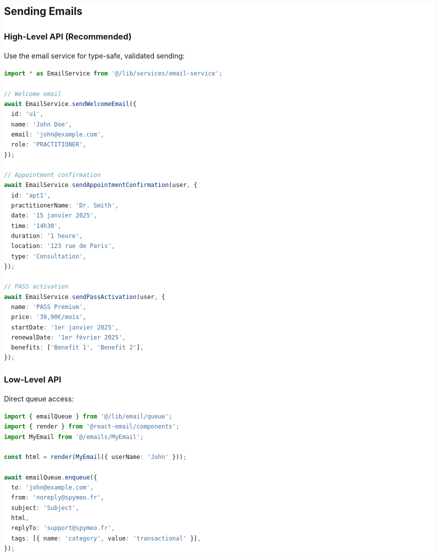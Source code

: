 
## Sending Emails

### High-Level API (Recommended)

Use the email service for type-safe, validated sending:

```ts
import * as EmailService from '@/lib/services/email-service';

// Welcome email
await EmailService.sendWelcomeEmail({
  id: 'u1',
  name: 'John Doe',
  email: 'john@example.com',
  role: 'PRACTITIONER',
});

// Appointment confirmation
await EmailService.sendAppointmentConfirmation(user, {
  id: 'apt1',
  practitionerName: 'Dr. Smith',
  date: '15 janvier 2025',
  time: '14h30',
  duration: '1 heure',
  location: '123 rue de Paris',
  type: 'Consultation',
});

// PASS activation
await EmailService.sendPassActivation(user, {
  name: 'PASS Premium',
  price: '39,90€/mois',
  startDate: '1er janvier 2025',
  renewalDate: '1er février 2025',
  benefits: ['Benefit 1', 'Benefit 2'],
});
```

### Low-Level API

Direct queue access:

```ts
import { emailQueue } from '@/lib/email/queue';
import { render } from '@react-email/components';
import MyEmail from '@/emails/MyEmail';

const html = render(MyEmail({ userName: 'John' }));

await emailQueue.enqueue({
  to: 'john@example.com',
  from: 'noreply@spymeo.fr',
  subject: 'Subject',
  html,
  replyTo: 'support@spymeo.fr',
  tags: [{ name: 'category', value: 'transactional' }],
});
```
